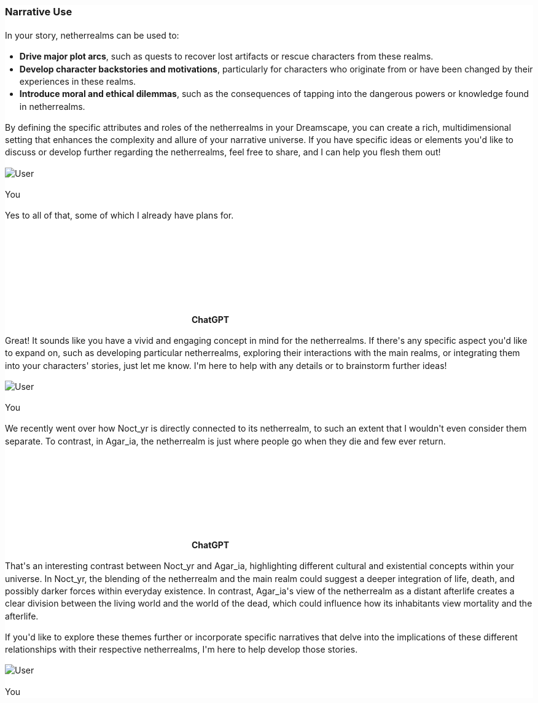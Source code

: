### Narrative Use

In your story, netherrealms can be used to:

- **Drive major plot arcs**, such as quests to recover lost artifacts or rescue characters from these realms.
- **Develop character backstories and motivations**, particularly for characters who originate from or have been changed by their experiences in these realms.
- **Introduce moral and ethical dilemmas**, such as the consequences of tapping into the dangerous powers or knowledge found in netherrealms.

By defining the specific attributes and roles of the netherrealms in your Dreamscape, you can create a rich, multidimensional setting that enhances the complexity and allure of your narrative universe. If you have specific ideas or elements you'd like to discuss or develop further regarding the netherrealms, feel free to share, and I can help you flesh them out!

![User](https://lh3.googleusercontent.com/a/ACg8ocJcuZpcvSTojS1kxoTMHXorvUZQr77IZC7yqL3v7nnTockz7H2p=s96-c)

You

Yes to all of that, some of which I already have plans for.

![AI.webp|100](../../ai.webp100.md)
**ChatGPT**

Great! It sounds like you have a vivid and engaging concept in mind for the netherrealms. If there's any specific aspect you'd like to expand on, such as developing particular netherrealms, exploring their interactions with the main realms, or integrating them into your characters' stories, just let me know. I'm here to help with any details or to brainstorm further ideas!

![User](https://lh3.googleusercontent.com/a/ACg8ocJcuZpcvSTojS1kxoTMHXorvUZQr77IZC7yqL3v7nnTockz7H2p=s96-c)

You

We recently went over how Noct_yr is directly connected to its netherrealm, to such an extent that I wouldn't even consider them separate. To contrast, in Agar_ia, the netherrealm is just where people go when they die and few ever return.

![AI.webp|100](../../ai.webp100.md)
**ChatGPT**

That's an interesting contrast between Noct_yr and Agar_ia, highlighting different cultural and existential concepts within your universe. In Noct_yr, the blending of the netherrealm and the main realm could suggest a deeper integration of life, death, and possibly darker forces within everyday existence. In contrast, Agar_ia's view of the netherrealm as a distant afterlife creates a clear division between the living world and the world of the dead, which could influence how its inhabitants view mortality and the afterlife.

If you'd like to explore these themes further or incorporate specific narratives that delve into the implications of these different relationships with their respective netherrealms, I'm here to help develop those stories.

![User](https://lh3.googleusercontent.com/a/ACg8ocJcuZpcvSTojS1kxoTMHXorvUZQr77IZC7yqL3v7nnTockz7H2p=s96-c)

You
